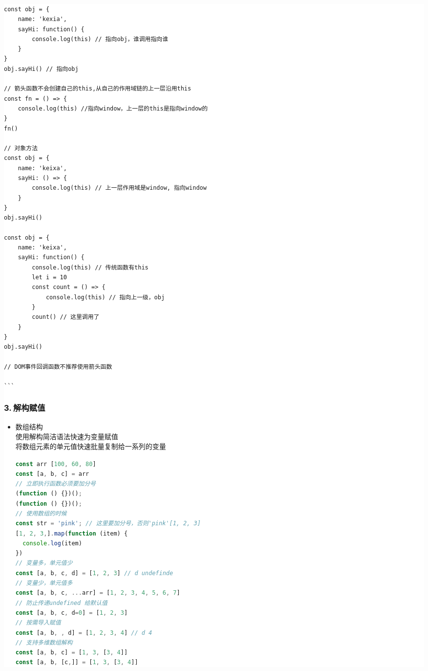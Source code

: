     const obj = {
        name: 'kexia',
        sayHi: function() {
            console.log(this) // 指向obj，谁调用指向谁
        }
    }
    obj.sayHi() // 指向obj

    // 箭头函数不会创建自己的this,从自己的作用域链的上一层沿用this
    const fn = () => {
        console.log(this) //指向window，上一层的this是指向window的
    }
    fn()

    // 对象方法
    const obj = {
        name: 'keixa',
        sayHi: () => {
            console.log(this) // 上一层作用域是window, 指向window
        }
    }
    obj.sayHi()

    const obj = {
        name: 'keixa',
        sayHi: function() {
            console.log(this) // 传统函数有this
            let i = 10
            const count = () => {
                console.log(this) // 指向上一级，obj
            }
            count() // 这里调用了
        }
    }
    obj.sayHi()

    // DOM事件回调函数不推荐使用箭头函数  

    ```

### 3. 解构赋值
- 数组结构  
  使用解构简洁语法快速为变量赋值  
  将数组元素的单元值快速批量复制给一系列的变量  
  ```js
  const arr [100, 60, 80]
  const [a, b, c] = arr
  // 立即执行函数必须要加分号  
  (function () {})();
  (function () {})();
  // 使用数组的时候
  const str = 'pink'; // 这里要加分号，否则'pink'[1, 2, 3]
  [1, 2, 3,].map(function (item) {
    console.log(item)
  })
  // 变量多，单元值少
  const [a, b, c, d] = [1, 2, 3] // d undefinde
  // 变量少，单元值多
  const [a, b, c, ...arr] = [1, 2, 3, 4, 5, 6, 7]
  // 防止传递undefined 给默认值
  const [a, b, c, d=0] = [1, 2, 3] 
  // 按需导入赋值  
  const [a, b, , d] = [1, 2, 3, 4] // d 4
  // 支持多维数组解构
  const [a, b, c] = [1, 3, [3, 4]]
  const [a, b, [c,]] = [1, 3, [3, 4]]
  ```